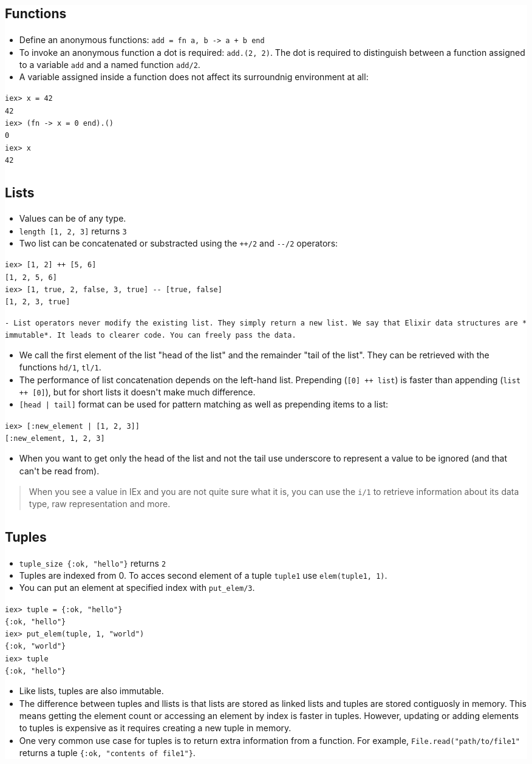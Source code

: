## Functions
- Define an anonymous functions: `add = fn a, b -> a + b end`
- To invoke an anonymous function a dot is required: `add.(2, 2)`. The dot is required to distinguish between a function assigned to a variable `add` and a named function `add/2`.
- A variable assigned inside a function does not affect its surroundnig environment at all:
```
iex> x = 42
42
iex> (fn -> x = 0 end).()
0
iex> x
42
```

## Lists
- Values can be of any type.
- `length [1, 2, 3]` returns `3`
- Two list can be concatenated or substracted using the `++/2` and `--/2` operators:
```
iex> [1, 2] ++ [5, 6]
[1, 2, 5, 6]
iex> [1, true, 2, false, 3, true] -- [true, false]
[1, 2, 3, true]
```
	- List operators never modify the existing list. They simply return a new list. We say that Elixir data structures are *immutable*. It leads to clearer code. You can freely pass the data.
- We call the first element of the list "head of the list" and the remainder "tail of the list". They can be retrieved with the functions `hd/1`, `tl/1`.
- The performance of list concatenation depends on the left-hand list. Prepending (`[0] ++ list`) is faster than appending (`list ++ [0]`), but for short lists it doesn't make much difference.
- `[head | tail]` format can be used for pattern matching as well as prepending items to a list:
```
iex> [:new_element | [1, 2, 3]]
[:new_element, 1, 2, 3]
```
- When you want to get only the head of the list and not the tail use underscore to represent a value to be ignored (and that can't be read from).


> When you see a value in IEx and you are not quite sure what it is, you can use the `i/1` to retrieve information about its data type, raw representation and more.

## Tuples
- `tuple_size {:ok, "hello"}` returns `2`
- Tuples are indexed from 0. To acces second element of a tuple `tuple1` use `elem(tuple1, 1)`.
- You can put an element at specified index with `put_elem/3`. 
```
iex> tuple = {:ok, "hello"}
{:ok, "hello"}
iex> put_elem(tuple, 1, "world")
{:ok, "world"}
iex> tuple
{:ok, "hello"}
```
- Like lists, tuples are also immutable.
- The difference between tuples and llists is that lists are stored as linked lists and tuples are stored contiguosly in memory. This means getting the element count or accessing an element by index is faster in tuples. However, updating or adding elements to tuples is expensive as it requires creating a new tuple in memory.
- One very common use case for tuples is to return extra information from a function. For example, `File.read("path/to/file1"` returns a tuple `{:ok, "contents of file1"}`.
